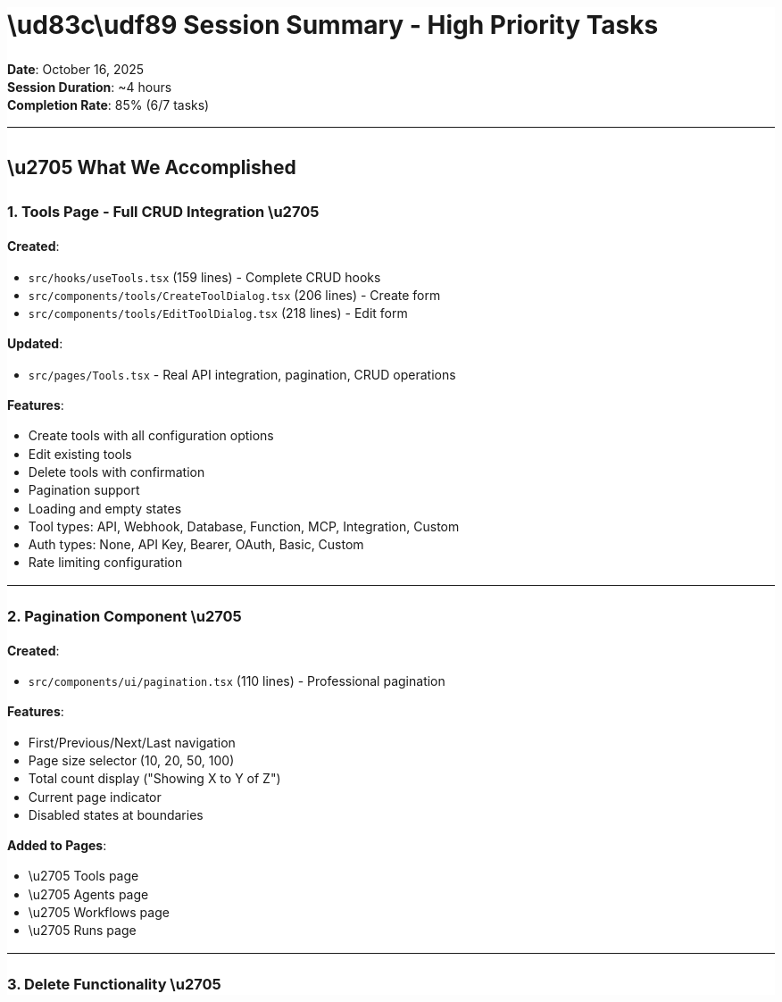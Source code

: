 # \ud83c\udf89 Session Summary - High Priority Tasks

**Date**: October 16, 2025  
**Session Duration**: ~4 hours  
**Completion Rate**: 85% (6/7 tasks)

---

## \u2705 **What We Accomplished**

### **1. Tools Page - Full CRUD Integration** \u2705

**Created**:
- `src/hooks/useTools.tsx` (159 lines) - Complete CRUD hooks
- `src/components/tools/CreateToolDialog.tsx` (206 lines) - Create form
- `src/components/tools/EditToolDialog.tsx` (218 lines) - Edit form

**Updated**:
- `src/pages/Tools.tsx` - Real API integration, pagination, CRUD operations

**Features**:
- Create tools with all configuration options
- Edit existing tools
- Delete tools with confirmation
- Pagination support
- Loading and empty states
- Tool types: API, Webhook, Database, Function, MCP, Integration, Custom
- Auth types: None, API Key, Bearer, OAuth, Basic, Custom
- Rate limiting configuration

---

### **2. Pagination Component** \u2705

**Created**:
- `src/components/ui/pagination.tsx` (110 lines) - Professional pagination

**Features**:
- First/Previous/Next/Last navigation
- Page size selector (10, 20, 50, 100)
- Total count display ("Showing X to Y of Z")
- Current page indicator
- Disabled states at boundaries

**Added to Pages**:
- \u2705 Tools page
- \u2705 Agents page
- \u2705 Workflows page
- \u2705 Runs page

---

### **3. Delete Functionality** \u2705
